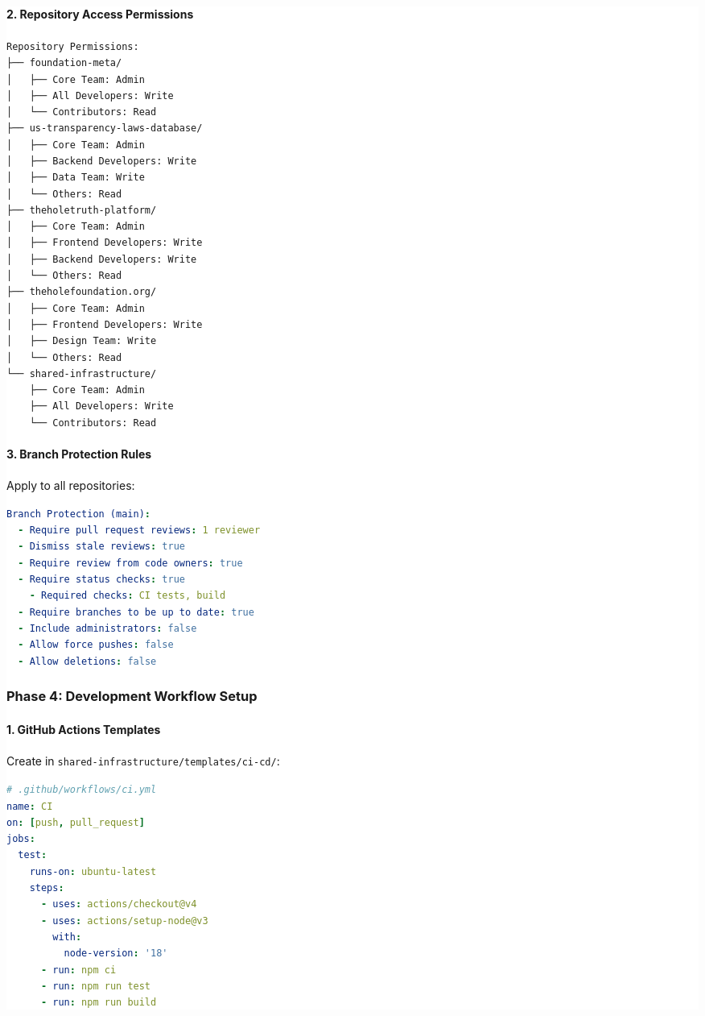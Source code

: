 #### 2. Repository Access Permissions
```
Repository Permissions:
├── foundation-meta/
│   ├── Core Team: Admin
│   ├── All Developers: Write
│   └── Contributors: Read
├── us-transparency-laws-database/
│   ├── Core Team: Admin
│   ├── Backend Developers: Write
│   ├── Data Team: Write
│   └── Others: Read
├── theholetruth-platform/
│   ├── Core Team: Admin
│   ├── Frontend Developers: Write
│   ├── Backend Developers: Write
│   └── Others: Read
├── theholefoundation.org/
│   ├── Core Team: Admin
│   ├── Frontend Developers: Write
│   ├── Design Team: Write
│   └── Others: Read
└── shared-infrastructure/
    ├── Core Team: Admin
    ├── All Developers: Write
    └── Contributors: Read
```

#### 3. Branch Protection Rules
Apply to all repositories:
```yaml
Branch Protection (main):
  - Require pull request reviews: 1 reviewer
  - Dismiss stale reviews: true
  - Require review from code owners: true
  - Require status checks: true
    - Required checks: CI tests, build
  - Require branches to be up to date: true
  - Include administrators: false
  - Allow force pushes: false
  - Allow deletions: false
```

### Phase 4: Development Workflow Setup

#### 1. GitHub Actions Templates
Create in `shared-infrastructure/templates/ci-cd/`:

```yaml
# .github/workflows/ci.yml
name: CI
on: [push, pull_request]
jobs:
  test:
    runs-on: ubuntu-latest
    steps:
      - uses: actions/checkout@v4
      - uses: actions/setup-node@v3
        with:
          node-version: '18'
      - run: npm ci
      - run: npm run test
      - run: npm run build
```
